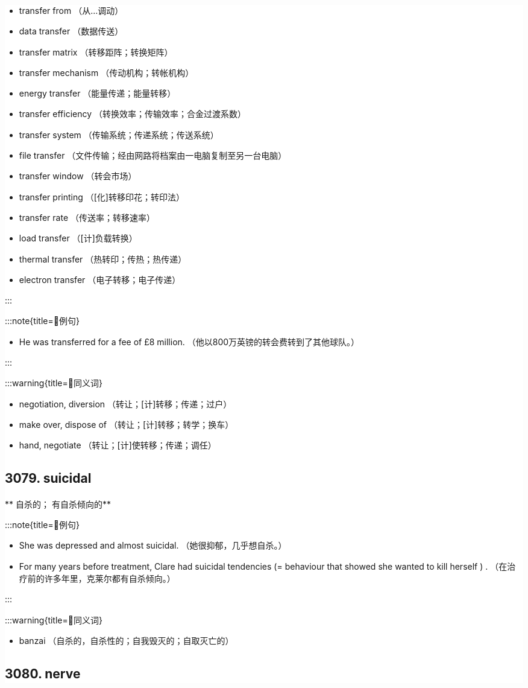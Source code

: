 - transfer from （从…调动）

- data transfer （数据传送）

- transfer matrix （转移距阵；转换矩阵）

- transfer mechanism （传动机构；转帐机构）

- energy transfer （能量传递；能量转移）

- transfer efficiency （转换效率；传输效率；合金过渡系数）

- transfer system （传输系统；传递系统；传送系统）

- file transfer （文件传输；经由网路将档案由一电脑复制至另一台电脑）

- transfer window （转会市场）

- transfer printing （[化]转移印花；转印法）

- transfer rate （传送率；转移速率）

- load transfer （[计]负载转换）

- thermal transfer （热转印；传热；热传递）

- electron transfer （电子转移；电子传递）

:::

:::note{title=🎤例句}

- He was transferred for a fee of £8 million. （他以800万英镑的转会费转到了其他球队。）

:::

:::warning{title=🤔同义词}

- negotiation, diversion （转让；[计]转移；传递；过户）

- make over, dispose of （转让；[计]转移；转学；换车）

- hand, negotiate （转让；[计]使转移；传递；调任）


## 3079. suicidal

** 自杀的； 有自杀倾向的**

:::note{title=🎤例句}

- She was depressed and almost suicidal. （她很抑郁，几乎想自杀。）

- For many years before treatment, Clare had suicidal tendencies (= behaviour that showed she wanted to kill herself ) . （在治疗前的许多年里，克莱尔都有自杀倾向。）

:::

:::warning{title=🤔同义词}

- banzai （自杀的，自杀性的；自我毁灭的；自取灭亡的）


## 3080. nerve

